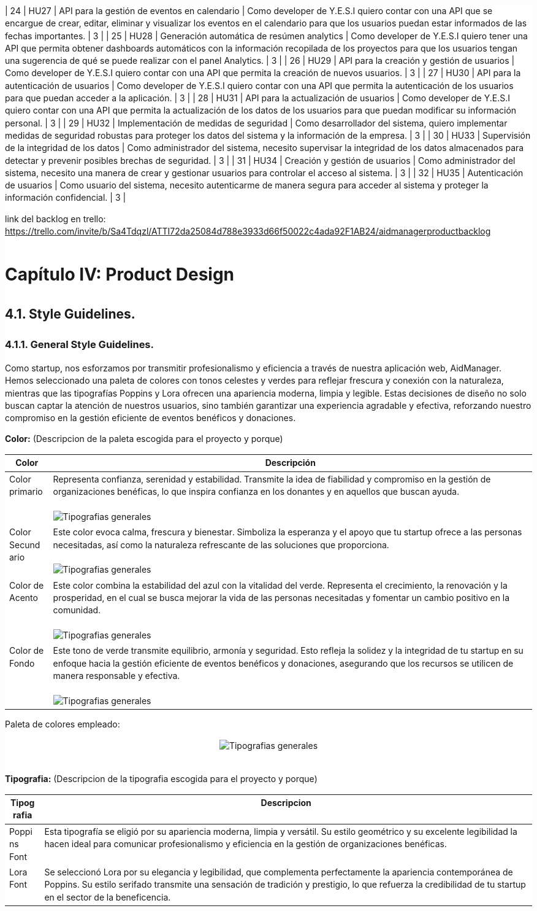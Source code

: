 | 24     | HU27          | API para la gestión de eventos en calendario | Como developer de Y.E.S.I quiero contar con una API que se encargue de crear, editar, eliminar y visualizar los eventos en el calendario para que los usuarios puedan estar informados de las fechas importantes. | 3                      |
| 25     | HU28          | Generación automática de resúmen analytics | Como developer de Y.E.S.I quiero tener una API que permita obtener dashboards automáticos con la información recopilada de los proyectos para que los usuarios tengan una sugerencia de qué se puede realizar con el panel Analytics. | 3                      |
| 26     | HU29          | API para la creación y gestión de usuarios | Como developer de Y.E.S.I quiero contar con una API que permita la creación de nuevos usuarios. | 3                      |
| 27     | HU30          | API para la autenticación de usuarios    | Como developer de Y.E.S.I quiero contar con una API que permita la autenticación de los usuarios para que puedan acceder a la aplicación. | 3                      |
| 28     | HU31          | API para la actualización de usuarios    | Como developer de Y.E.S.I quiero contar con una API que permita la actualización de los datos de los usuarios para que puedan modificar su información personal. | 3                      |
| 29     | HU32          | Implementación de medidas de seguridad   | Como desarrollador del sistema, quiero implementar medidas de seguridad robustas para proteger los datos del sistema y la información de la empresa. | 3                      |
| 30     | HU33          | Supervisión de la integridad de los datos | Como administrador del sistema, necesito supervisar la integridad de los datos almacenados para detectar y prevenir posibles brechas de seguridad. | 3                      |
| 31     | HU34          | Creación y gestión de usuarios           | Como administrador del sistema, necesito una manera de crear y gestionar usuarios para controlar el acceso al sistema. | 3                      |
| 32     | HU35          | Autenticación de usuarios                | Como usuario del sistema, necesito autenticarme de manera segura para acceder al sistema y proteger la información confidencial. | 3                      |

link del backlog en trello: <a href="https://trello.com/invite/b/Sa4Tdqzl/ATTI72da25084d788e3933d66f50022c4ada92F1AB24/aidmanagerproductbacklog">https://trello.com/invite/b/Sa4Tdqzl/ATTI72da25084d788e3933d66f50022c4ada92F1AB24/aidmanagerproductbacklog</a>

# Capítulo IV: Product Design
## 4.1. Style Guidelines.
### 4.1.1. General Style Guidelines.

Como startup, nos esforzamos por transmitir profesionalismo y eficiencia a través de nuestra aplicación web, AidManager. Hemos seleccionado una paleta de colores con tonos celestes y verdes para reflejar frescura y conexión con la naturaleza, mientras que las tipografías Poppins y Lora ofrecen una apariencia moderna, limpia y legible. Estas decisiones de diseño no solo buscan captar la atención de nuestros usuarios, sino también garantizar una experiencia agradable y efectiva, reforzando nuestro compromiso en la gestión eficiente de eventos benéficos y donaciones.

**Color:** (Descripcion de la paleta escogida para el proyecto y porque)

| Color | Descripción |
|-----------|-----------|
| Color primario    | Representa confianza, serenidad y estabilidad. Transmite la idea de fiabilidad y compromiso en la gestión de organizaciones benéficas, lo que inspira confianza en los donantes y en aquellos que buscan ayuda.<br><br><img src="../assets/StyleGuidelines-Images/PrimaryColor.jpeg" alt="Tipografias generales" style="width:70%"> |
| Color Secundario  | Este color evoca calma, frescura y bienestar. Simboliza la esperanza y el apoyo que tu startup ofrece a las personas necesitadas, así como la naturaleza refrescante de las soluciones que proporciona. <br><br><img src="../assets/StyleGuidelines-Images/SecondaryColor.jpeg" alt="Tipografias generales" style="width:70%">    |
| Color de Acento | Este color combina la estabilidad del azul con la vitalidad del verde. Representa el crecimiento, la renovación y la prosperidad, en el cual se busca mejorar la vida de las personas necesitadas y fomentar un cambio positivo en la comunidad. <br><br><img src="../assets/StyleGuidelines-Images/TittleColor.jpeg" alt="Tipografias generales" style="width:70%">   |
| Color de Fondo  | Este tono de verde transmite equilibrio, armonía y seguridad. Esto refleja la solidez y la integridad de tu startup en su enfoque hacia la gestión eficiente de eventos benéficos y donaciones, asegurando que los recursos se utilicen de manera responsable y efectiva. <br><br><img src="../assets/StyleGuidelines-Images/FooterColor.jpeg" alt="Tipografias generales" style="width:70%">  |

Paleta de colores empleado:
<center>
  <img src="../assets/StyleGuidelines-Images/PaletColor.jpg" alt="Tipografias generales" style="width:70%"><br><br>
</center>

**Tipografia:** (Descripcion de la tipografia escogida para el proyecto y porque)

| Tipografia | Descripcion |
|-----------|-----------|
| Poppins Font | Esta tipografía se eligió por su apariencia moderna, limpia y versátil. Su estilo geométrico y su excelente legibilidad la hacen ideal para comunicar profesionalismo y eficiencia en la gestión de organizaciones benéficas.  |
| Lora Font | Se seleccionó Lora por su elegancia y legibilidad, que complementa perfectamente la apariencia contemporánea de Poppins. Su estilo serifado transmite una sensación de tradición y prestigio, lo que refuerza la credibilidad de tu startup en el sector de la beneficencia. |
